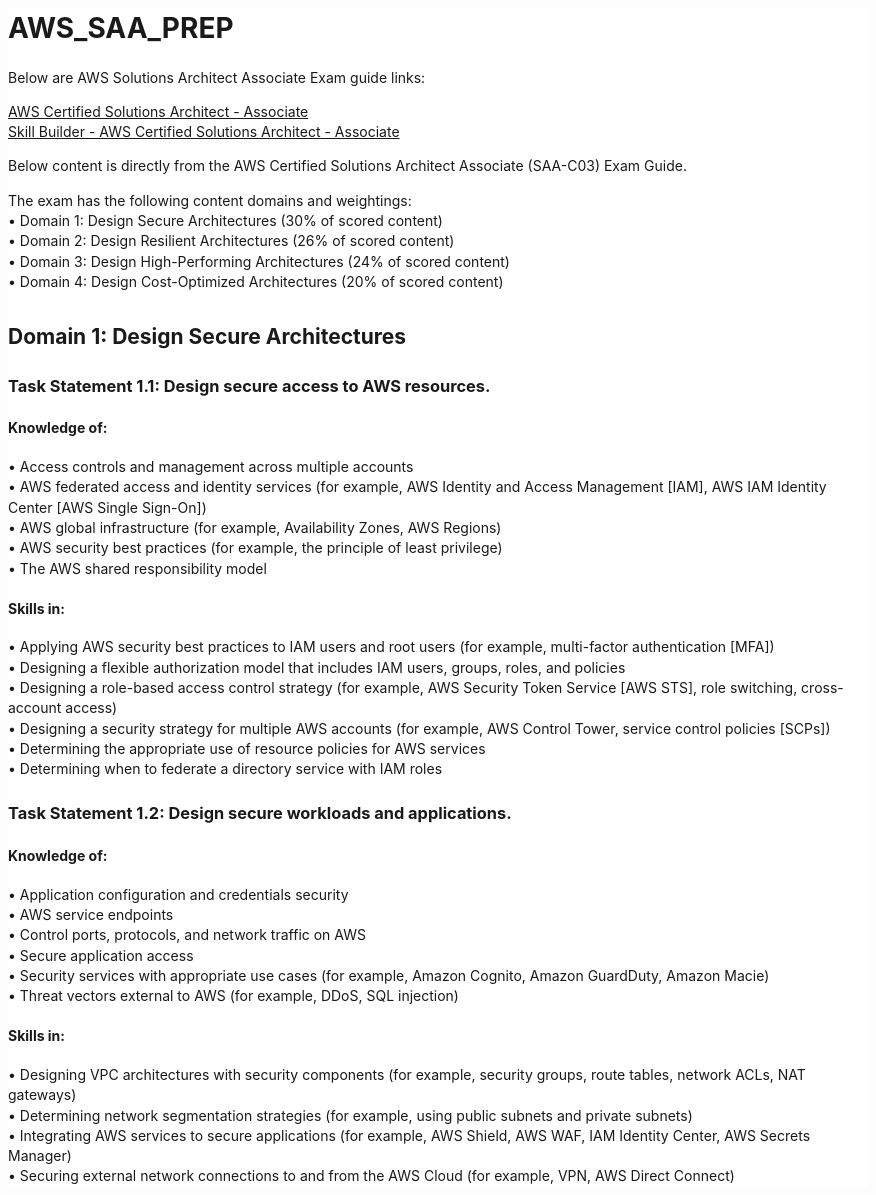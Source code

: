 # AWS_SAA_PREP
Below are AWS Solutions Architect Associate Exam guide links:

[AWS Certified Solutions Architect - Associate](https://aws.amazon.com/certification/certified-solutions-architect-associate/#exam-prep)  
[Skill Builder - AWS Certified Solutions Architect - Associate](https://skillbuilder.aws/exam-prep/solutions-architect-associate)

Below content is directly from the AWS Certified Solutions Architect Associate (SAA-C03) Exam Guide.

The exam has the following content domains and weightings:  
• Domain 1: Design Secure Architectures (30% of scored content)  
• Domain 2: Design Resilient Architectures (26% of scored content)  
• Domain 3: Design High-Performing Architectures (24% of scored content)  
• Domain 4: Design Cost-Optimized Architectures (20% of scored content)  
 
## Domain 1: Design Secure Architectures

### Task Statement 1.1: Design secure access to AWS resources.
#### Knowledge of:
• Access controls and management across multiple accounts  
• AWS federated access and identity services (for example, AWS Identity and Access Management [IAM], AWS IAM Identity Center [AWS Single Sign-On])  
• AWS global infrastructure (for example, Availability Zones, AWS Regions)  
• AWS security best practices (for example, the principle of least privilege)  
• The AWS shared responsibility model  
#### Skills in:  
• Applying AWS security best practices to IAM users and root users (for example, multi-factor authentication [MFA])  
• Designing a flexible authorization model that includes IAM users, groups, roles, and policies  
• Designing a role-based access control strategy (for example, AWS Security Token Service [AWS STS], role switching, cross-account access)  
• Designing a security strategy for multiple AWS accounts (for example, AWS Control Tower, service control policies [SCPs])  
• Determining the appropriate use of resource policies for AWS services  
• Determining when to federate a directory service with IAM roles  

### Task Statement 1.2: Design secure workloads and applications.  
#### Knowledge of:  
• Application configuration and credentials security  
• AWS service endpoints  
• Control ports, protocols, and network traffic on AWS  
• Secure application access  
• Security services with appropriate use cases (for example, Amazon Cognito, Amazon GuardDuty, Amazon Macie)  
• Threat vectors external to AWS (for example, DDoS, SQL injection)  
#### Skills in:  
• Designing VPC architectures with security components (for example, security groups, route tables, network ACLs, NAT gateways)  
• Determining network segmentation strategies (for example, using public subnets and private subnets)  
• Integrating AWS services to secure applications (for example, AWS Shield, AWS WAF, IAM Identity Center, AWS Secrets Manager)  
• Securing external network connections to and from the AWS Cloud (for example, VPN, AWS Direct Connect)  
